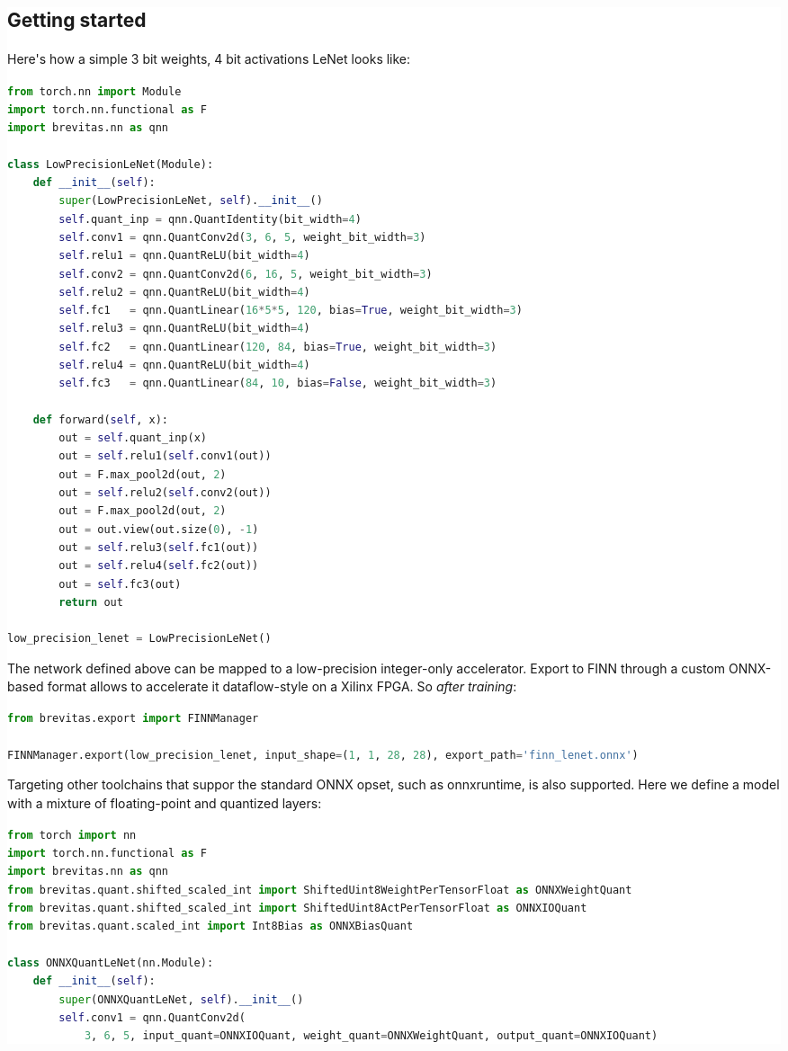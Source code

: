 ## Getting started

Here's how a simple 3 bit weights, 4 bit activations LeNet looks like:


```python
from torch.nn import Module
import torch.nn.functional as F
import brevitas.nn as qnn

class LowPrecisionLeNet(Module):
    def __init__(self):
        super(LowPrecisionLeNet, self).__init__()
        self.quant_inp = qnn.QuantIdentity(bit_width=4)
        self.conv1 = qnn.QuantConv2d(3, 6, 5, weight_bit_width=3)
        self.relu1 = qnn.QuantReLU(bit_width=4)
        self.conv2 = qnn.QuantConv2d(6, 16, 5, weight_bit_width=3)
        self.relu2 = qnn.QuantReLU(bit_width=4)
        self.fc1   = qnn.QuantLinear(16*5*5, 120, bias=True, weight_bit_width=3)
        self.relu3 = qnn.QuantReLU(bit_width=4)
        self.fc2   = qnn.QuantLinear(120, 84, bias=True, weight_bit_width=3)
        self.relu4 = qnn.QuantReLU(bit_width=4)
        self.fc3   = qnn.QuantLinear(84, 10, bias=False, weight_bit_width=3)

    def forward(self, x):
        out = self.quant_inp(x)
        out = self.relu1(self.conv1(out))
        out = F.max_pool2d(out, 2)
        out = self.relu2(self.conv2(out))
        out = F.max_pool2d(out, 2)
        out = out.view(out.size(0), -1)
        out = self.relu3(self.fc1(out))
        out = self.relu4(self.fc2(out))
        out = self.fc3(out)
        return out

low_precision_lenet = LowPrecisionLeNet()
```

The network defined above can be mapped to a low-precision integer-only accelerator.
Export to FINN through a custom ONNX-based format allows to accelerate it dataflow-style on a Xilinx FPGA. So *after training*:

```python
from brevitas.export import FINNManager

FINNManager.export(low_precision_lenet, input_shape=(1, 1, 28, 28), export_path='finn_lenet.onnx')
```

Targeting other toolchains that suppor the standard ONNX opset, such as onnxruntime, is also supported.
Here we define a model with a mixture of floating-point and quantized layers:

```python
from torch import nn
import torch.nn.functional as F
import brevitas.nn as qnn
from brevitas.quant.shifted_scaled_int import ShiftedUint8WeightPerTensorFloat as ONNXWeightQuant
from brevitas.quant.shifted_scaled_int import ShiftedUint8ActPerTensorFloat as ONNXIOQuant
from brevitas.quant.scaled_int import Int8Bias as ONNXBiasQuant

class ONNXQuantLeNet(nn.Module):
    def __init__(self):
        super(ONNXQuantLeNet, self).__init__()
        self.conv1 = qnn.QuantConv2d(
            3, 6, 5, input_quant=ONNXIOQuant, weight_quant=ONNXWeightQuant, output_quant=ONNXIOQuant)
```